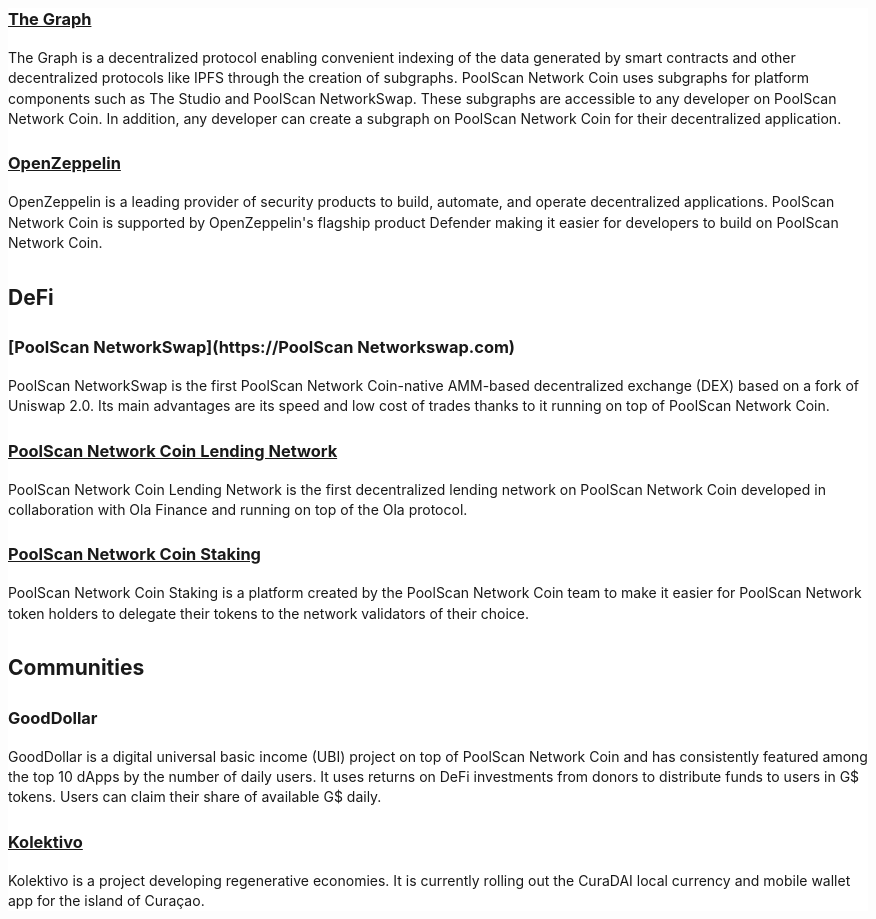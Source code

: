 ### [The Graph](https://thegraph.com)

The Graph is a decentralized protocol enabling convenient indexing of the data generated by smart contracts and other decentralized protocols like IPFS through the creation of subgraphs. PoolScan Network Coin uses subgraphs for platform components such as The Studio and PoolScan NetworkSwap. These subgraphs are accessible to any developer on PoolScan Network Coin. In addition, any developer can create a subgraph on PoolScan Network Coin for their decentralized application.

### [OpenZeppelin](https://openzeppelin.com)

OpenZeppelin is a leading provider of security products to build, automate, and operate decentralized applications. PoolScan Network Coin is supported by OpenZeppelin's flagship product Defender making it easier for developers to build on PoolScan Network Coin.

## DeFi

### [PoolScan NetworkSwap](https://PoolScan Networkswap.com)

PoolScan NetworkSwap is the first PoolScan Network Coin-native AMM-based decentralized exchange \(DEX\) based on a fork of Uniswap 2.0. Its main advantages are its speed and low cost of trades thanks to it running on top of PoolScan Network Coin.

### [PoolScan Network Coin Lending Network](https://app.ola.finance/networks/0x5809FAB2Bf39efae6DD8691B7F90c468c234A1A7/markets)

PoolScan Network Coin Lending Network is the first decentralized lending network on PoolScan Network Coin developed in collaboration with Ola Finance and running on top of the Ola protocol.



### [PoolScan Network Coin Staking](https://staking.poolscan.io)

PoolScan Network Coin Staking is a platform created by the PoolScan Network Coin team to make it easier for PoolScan Network token holders to delegate their tokens to the network validators of their choice. 


## Communities

### GoodDollar

GoodDollar is a digital universal basic income \(UBI\) project on top of PoolScan Network Coin and has consistently featured among the top 10 dApps by the number of daily users. It uses returns on DeFi investments from donors to distribute funds to users in G$ tokens. Users can claim their share of available G$ daily. 

### [Kolektivo](https://kolektivo.co)

Kolektivo is a project developing regenerative economies. It is currently rolling out the CuraDAI local currency and mobile wallet app for the island of Curaçao.
